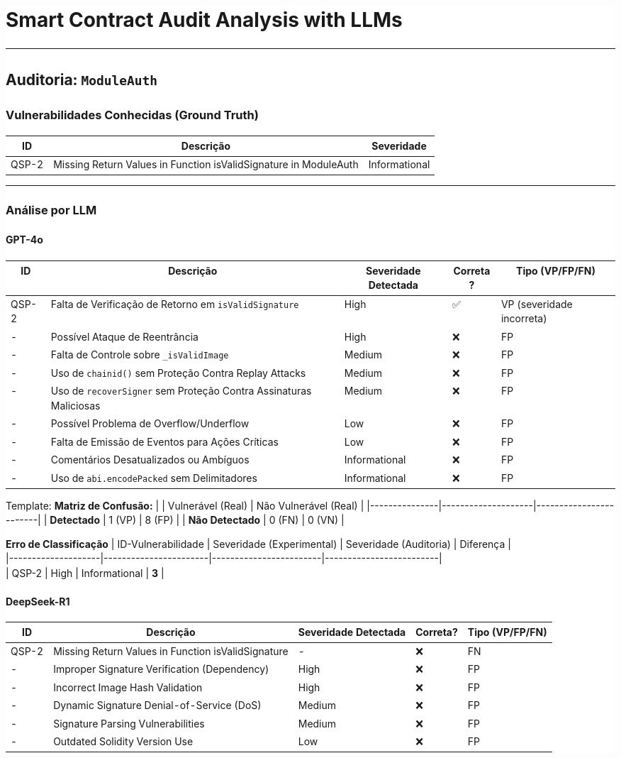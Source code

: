 # Smart Contract Audit Analysis with LLMs

---

## Auditoria: `ModuleAuth`

### Vulnerabilidades Conhecidas (Ground Truth)
| ID      | Descrição                                                                | Severidade         |
|---------|--------------------------------------------------------------------------|--------------------|
| QSP-2   | Missing Return Values in Function isValidSignature in ModuleAuth        | Informational      |

---

### Análise por LLM

#### GPT-4o
| ID    | Descrição                                                                | Severidade Detectada    | Correta? | Tipo (VP/FP/FN)                  |
|-------|--------------------------------------------------------------------------|-------------------------|----------|---------------------------|
| QSP-2 | Falta de Verificação de Retorno em `isValidSignature`                    | High                    | ✅       | VP (severidade incorreta)|
| -     | Possível Ataque de Reentrância                                           | High                    | ❌       | FP                       |
| -     | Falta de Controle sobre `_isValidImage`                                  | Medium                  | ❌       | FP                       |
| -     | Uso de `chainid()` sem Proteção Contra Replay Attacks                    | Medium                  | ❌       | FP                       |
| -     | Uso de `recoverSigner` sem Proteção Contra Assinaturas Maliciosas        | Medium                  | ❌       | FP                       |
| -     | Possível Problema de Overflow/Underflow                                  | Low                     | ❌       | FP                       |
| -     | Falta de Emissão de Eventos para Ações Críticas                          | Low                     | ❌       | FP                       |
| -     | Comentários Desatualizados ou Ambíguos                                   | Informational           | ❌       | FP                       |
| -     | Uso de `abi.encodePacked` sem Delimitadores                              | Informational           | ❌       | FP                       |

Template:
**Matriz de Confusão:**
|               | Vulnerável (Real) | Não Vulnerável (Real) |
|---------------|--------------------|------------------------|
| **Detectado** | 1 (VP)             | 8 (FP)                 |
| **Não Detectado** | 0 (FN)         | 0 (VN)                 |

**Erro de Classificação**
| ID-Vulnerabilidade | Severidade (Experimental) | Severidade (Auditoria) | Diferença               |  
|--------------------|-----------------------|------------------------|-------------------------|  
| QSP-2                | High              | Informational                   | **3**    |  

#### DeepSeek-R1
| ID    | Descrição                                                        | Severidade Detectada    | Correta? | Tipo (VP/FP/FN)                  |
|-------|------------------------------------------------------------------|-------------------------|----------|----------------------------------|
| QSP-2 | Missing Return Values in Function isValidSignature               | -                   | ❌      | FN       |
| -     | Improper Signature Verification (Dependency)                     | High                    | ❌       | FP                               |
| -     | Incorrect Image Hash Validation                                  | High                    | ❌       | FP                               |
| -     | Dynamic Signature Denial-of-Service (DoS)                        | Medium                  | ❌       | FP                               |
| -     | Signature Parsing Vulnerabilities                                | Medium                  | ❌       | FP                               |
| -     | Outdated Solidity Version Use                                    | Low                     | ❌       | FP                               |